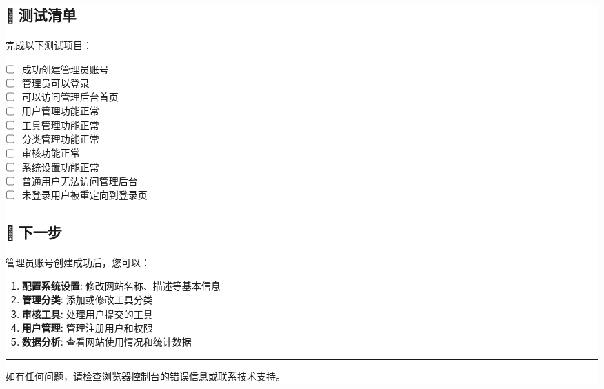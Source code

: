 ## 📝 测试清单

完成以下测试项目：

- [ ] 成功创建管理员账号
- [ ] 管理员可以登录
- [ ] 可以访问管理后台首页
- [ ] 用户管理功能正常
- [ ] 工具管理功能正常
- [ ] 分类管理功能正常
- [ ] 审核功能正常
- [ ] 系统设置功能正常
- [ ] 普通用户无法访问管理后台
- [ ] 未登录用户被重定向到登录页

## 🎯 下一步

管理员账号创建成功后，您可以：

1. **配置系统设置**: 修改网站名称、描述等基本信息
2. **管理分类**: 添加或修改工具分类
3. **审核工具**: 处理用户提交的工具
4. **用户管理**: 管理注册用户和权限
5. **数据分析**: 查看网站使用情况和统计数据

---

如有任何问题，请检查浏览器控制台的错误信息或联系技术支持。
